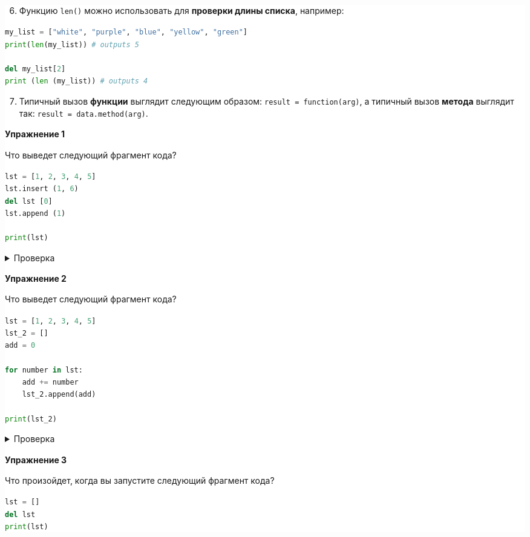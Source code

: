 6. Функцию `len()` можно использовать для **проверки длины списка**, например:

```python
my_list = ["white", "purple", "blue", "yellow", "green"]
print(len(my_list)) # outputs 5

del my_list[2]
print (len (my_list)) # outputs 4

```  

7. Типичный вызов **функции** выглядит следующим образом: `result = function(arg)`, а типичный вызов **метода** выглядит так: `result = data.method(arg)`.


**Упражнение 1**

Что выведет следующий фрагмент кода?

```python
lst = [1, 2, 3, 4, 5]
lst.insert (1, 6)
del lst [0]
lst.append (1)

print(lst)

```  

<details><summary>Проверка</summary></details>

**Упражнение 2**

Что выведет следующий фрагмент кода?

```python
lst = [1, 2, 3, 4, 5]
lst_2 = []
add = 0

for number in lst:
    add += number
    lst_2.append(add)

print(lst_2)

```  

<details><summary>Проверка</summary></details>

**Упражнение 3**

Что произойдет, когда вы запустите следующий фрагмент кода?

```python
lst = []
del lst
print(lst)

```  
